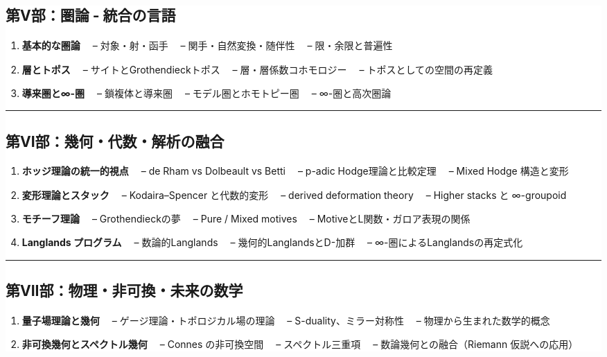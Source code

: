 
## **第V部：圏論 - 統合の言語**

1. **基本的な圏論**
   　– 対象・射・函手
   　– 関手・自然変換・随伴性
   　– 限・余限と普遍性

2. **層とトポス**
   　– サイトとGrothendieckトポス
   　– 層・層係数コホモロジー
   　– トポスとしての空間の再定義

3. **導来圏と∞-圏**
   　– 鎖複体と導来圏
   　– モデル圏とホモトピー圏
   　– ∞-圏と高次圏論

---

## **第VI部：幾何・代数・解析の融合**

1. **ホッジ理論の統一的視点**
   　– de Rham vs Dolbeault vs Betti
   　– p-adic Hodge理論と比較定理
   　– Mixed Hodge 構造と変形

2. **変形理論とスタック**
   　– Kodaira–Spencer と代数的変形
   　– derived deformation theory
   　– Higher stacks と ∞-groupoid

3. **モチーフ理論**
   　– Grothendieckの夢
   　– Pure / Mixed motives
   　– MotiveとL関数・ガロア表現の関係

4. **Langlands プログラム**
   　– 数論的Langlands
   　– 幾何的LanglandsとD-加群
   　– ∞-圏によるLanglandsの再定式化

---

## **第VII部：物理・非可換・未来の数学**

1. **量子場理論と幾何**
   　– ゲージ理論・トポロジカル場の理論
   　– S-duality、ミラー対称性
   　– 物理から生まれた数学的概念

2. **非可換幾何とスペクトル幾何**
   　– Connes の非可換空間
   　– スペクトル三重項
   　– 数論幾何との融合（Riemann 仮説への応用）
